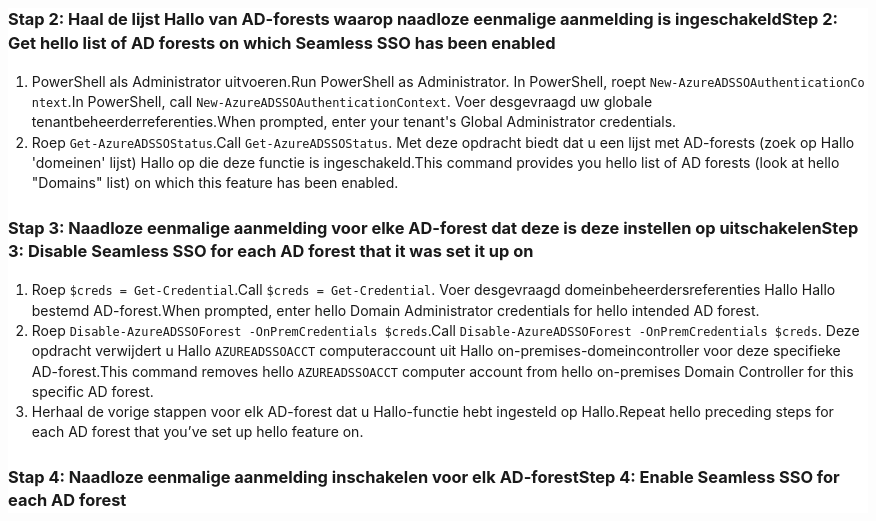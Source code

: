 ### <a name="step-2-get-hello-list-of-ad-forests-on-which-seamless-sso-has-been-enabled"></a><span data-ttu-id="b84d6-184">Stap 2: Haal de lijst Hallo van AD-forests waarop naadloze eenmalige aanmelding is ingeschakeld</span><span class="sxs-lookup"><span data-stu-id="b84d6-184">Step 2: Get hello list of AD forests on which Seamless SSO has been enabled</span></span>

1. <span data-ttu-id="b84d6-185">PowerShell als Administrator uitvoeren.</span><span class="sxs-lookup"><span data-stu-id="b84d6-185">Run PowerShell as Administrator.</span></span> <span data-ttu-id="b84d6-186">In PowerShell, roept `New-AzureADSSOAuthenticationContext`.</span><span class="sxs-lookup"><span data-stu-id="b84d6-186">In PowerShell, call `New-AzureADSSOAuthenticationContext`.</span></span> <span data-ttu-id="b84d6-187">Voer desgevraagd uw globale tenantbeheerderreferenties.</span><span class="sxs-lookup"><span data-stu-id="b84d6-187">When prompted, enter your tenant's Global Administrator credentials.</span></span>
2. <span data-ttu-id="b84d6-188">Roep `Get-AzureADSSOStatus`.</span><span class="sxs-lookup"><span data-stu-id="b84d6-188">Call `Get-AzureADSSOStatus`.</span></span> <span data-ttu-id="b84d6-189">Met deze opdracht biedt dat u een lijst met AD-forests (zoek op Hallo 'domeinen' lijst) Hallo op die deze functie is ingeschakeld.</span><span class="sxs-lookup"><span data-stu-id="b84d6-189">This command provides you hello list of AD forests (look at hello "Domains" list) on which this feature has been enabled.</span></span>

### <a name="step-3-disable-seamless-sso-for-each-ad-forest-that-it-was-set-it-up-on"></a><span data-ttu-id="b84d6-190">Stap 3: Naadloze eenmalige aanmelding voor elke AD-forest dat deze is deze instellen op uitschakelen</span><span class="sxs-lookup"><span data-stu-id="b84d6-190">Step 3: Disable Seamless SSO for each AD forest that it was set it up on</span></span>

1. <span data-ttu-id="b84d6-191">Roep `$creds = Get-Credential`.</span><span class="sxs-lookup"><span data-stu-id="b84d6-191">Call `$creds = Get-Credential`.</span></span> <span data-ttu-id="b84d6-192">Voer desgevraagd domeinbeheerdersreferenties Hallo Hallo bestemd AD-forest.</span><span class="sxs-lookup"><span data-stu-id="b84d6-192">When prompted, enter hello Domain Administrator credentials for hello intended AD forest.</span></span>
2. <span data-ttu-id="b84d6-193">Roep `Disable-AzureADSSOForest -OnPremCredentials $creds`.</span><span class="sxs-lookup"><span data-stu-id="b84d6-193">Call `Disable-AzureADSSOForest -OnPremCredentials $creds`.</span></span> <span data-ttu-id="b84d6-194">Deze opdracht verwijdert u Hallo `AZUREADSSOACCT` computeraccount uit Hallo on-premises-domeincontroller voor deze specifieke AD-forest.</span><span class="sxs-lookup"><span data-stu-id="b84d6-194">This command removes hello `AZUREADSSOACCT` computer account from hello on-premises Domain Controller for this specific AD forest.</span></span>
3. <span data-ttu-id="b84d6-195">Herhaal de vorige stappen voor elk AD-forest dat u Hallo-functie hebt ingesteld op Hallo.</span><span class="sxs-lookup"><span data-stu-id="b84d6-195">Repeat hello preceding steps for each AD forest that you’ve set up hello feature on.</span></span>

### <a name="step-4-enable-seamless-sso-for-each-ad-forest"></a><span data-ttu-id="b84d6-196">Stap 4: Naadloze eenmalige aanmelding inschakelen voor elk AD-forest</span><span class="sxs-lookup"><span data-stu-id="b84d6-196">Step 4: Enable Seamless SSO for each AD forest</span></span>
